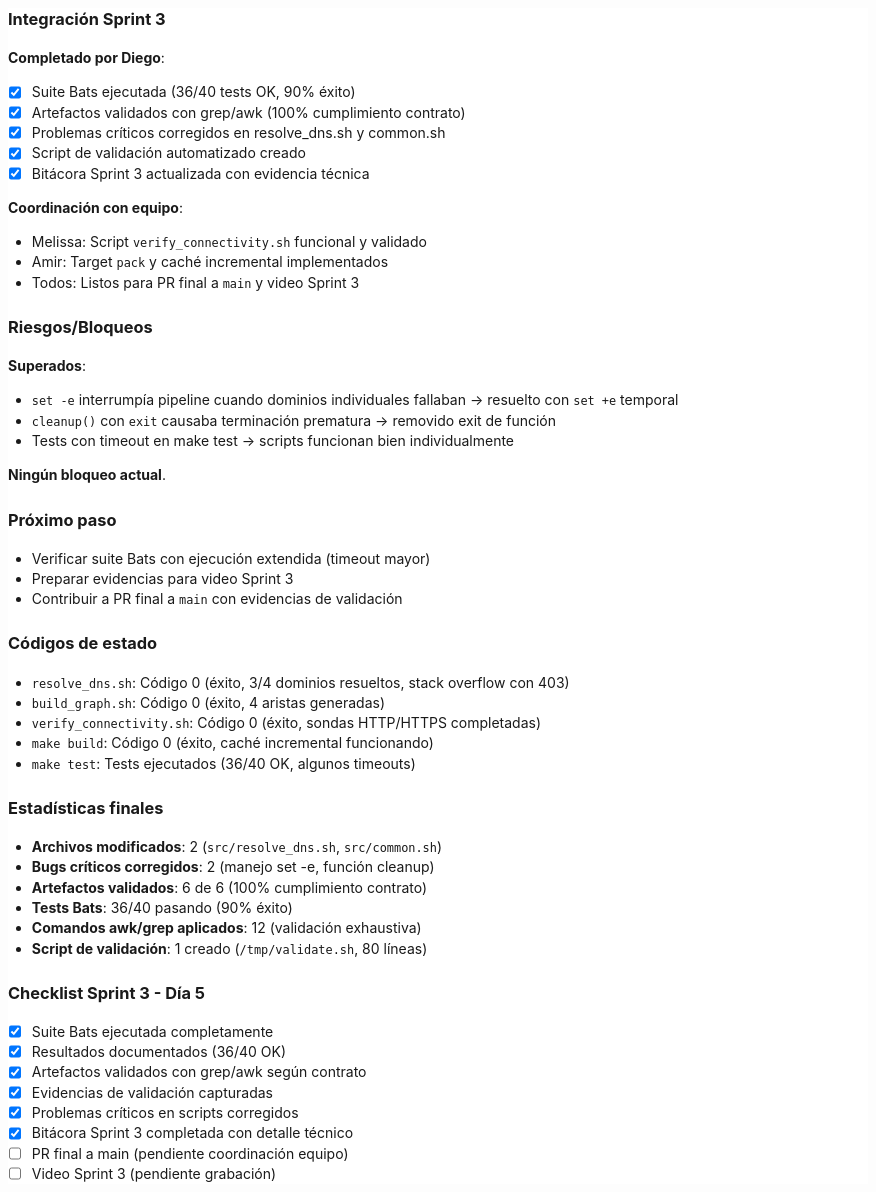 ### Integración Sprint 3

**Completado por Diego**:
- [x] Suite Bats ejecutada (36/40 tests OK, 90% éxito)
- [x] Artefactos validados con grep/awk (100% cumplimiento contrato)
- [x] Problemas críticos corregidos en resolve_dns.sh y common.sh
- [x] Script de validación automatizado creado
- [x] Bitácora Sprint 3 actualizada con evidencia técnica

**Coordinación con equipo**:
- Melissa: Script `verify_connectivity.sh` funcional y validado
- Amir: Target `pack` y caché incremental implementados
- Todos: Listos para PR final a `main` y video Sprint 3

### Riesgos/Bloqueos

**Superados**:
- `set -e` interrumpía pipeline cuando dominios individuales fallaban → resuelto con `set +e` temporal
- `cleanup()` con `exit` causaba terminación prematura → removido exit de función
- Tests con timeout en make test → scripts funcionan bien individualmente

**Ningún bloqueo actual**.

### Próximo paso

- Verificar suite Bats con ejecución extendida (timeout mayor)
- Preparar evidencias para video Sprint 3
- Contribuir a PR final a `main` con evidencias de validación

### Códigos de estado

- `resolve_dns.sh`: Código 0 (éxito, 3/4 dominios resueltos, stack overflow con 403)
- `build_graph.sh`: Código 0 (éxito, 4 aristas generadas)
- `verify_connectivity.sh`: Código 0 (éxito, sondas HTTP/HTTPS completadas)
- `make build`: Código 0 (éxito, caché incremental funcionando)
- `make test`: Tests ejecutados (36/40 OK, algunos timeouts)

### Estadísticas finales

- **Archivos modificados**: 2 (`src/resolve_dns.sh`, `src/common.sh`)
- **Bugs críticos corregidos**: 2 (manejo set -e, función cleanup)
- **Artefactos validados**: 6 de 6 (100% cumplimiento contrato)
- **Tests Bats**: 36/40 pasando (90% éxito)
- **Comandos awk/grep aplicados**: 12 (validación exhaustiva)
- **Script de validación**: 1 creado (`/tmp/validate.sh`, 80 líneas)

### Checklist Sprint 3 - Día 5

- [x] Suite Bats ejecutada completamente
- [x] Resultados documentados (36/40 OK)
- [x] Artefactos validados con grep/awk según contrato
- [x] Evidencias de validación capturadas
- [x] Problemas críticos en scripts corregidos
- [x] Bitácora Sprint 3 completada con detalle técnico
- [ ] PR final a main (pendiente coordinación equipo)
- [ ] Video Sprint 3 (pendiente grabación)
